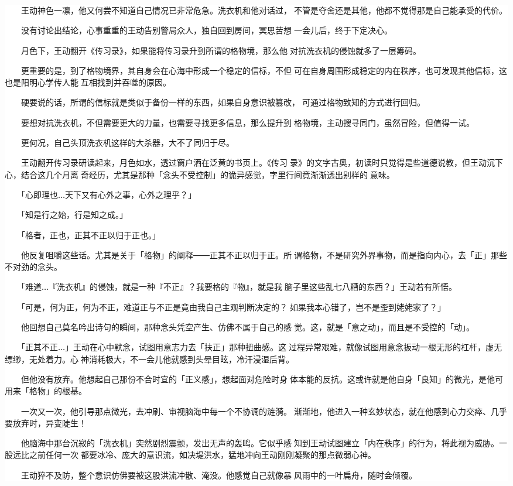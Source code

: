 　　王动神色一凛，他又何尝不知道自己情况已非常危急。洗衣机和他对话过，
不管是夺舍还是其他，他都不觉得那是自己能承受的代价。

　　没有讨论出结论，心事重重的王动告别警局众人，独自回到房间，冥思苦想
一会儿后，终于下定决心。

　　月色下，王动翻开《传习录》，如果能将传习录升到所谓的格物境，那么他
对抗洗衣机的侵蚀就多了一层筹码。

　　更重要的是，到了格物境界，其自身会在心海中形成一个稳定的信标，不但
可在自身周围形成稳定的内在秩序，也可发现其他信标，这也是阳明心学传人能
互相找到并吞噬的原因。

　　硬要说的话，所谓的信标就是类似于备份一样的东西，如果自身意识被篡改，
可通过格物致知的方式进行回归。

　　要想对抗洗衣机，不但需要更大的力量，也需要寻找更多信息，那么提升到
格物境，主动搜寻同门，虽然冒险，但值得一试。

　　更何况，自己头顶洗衣机这样的大杀器，大不了同归于尽。

　　王动翻开传习录研读起来，月色如水，透过窗户洒在泛黄的书页上。《传习
录》的文字古奥，初读时只觉得是些道德说教，但王动沉下心，结合这几个月离
奇经历，尤其是那种「念头不受控制」的诡异感觉，字里行间竟渐渐透出别样的
意味。

　　「心即理也…天下又有心外之事，心外之理乎？」

　　「知是行之始，行是知之成。」

　　「格者，正也，正其不正以归于正也。」

　　他反复咀嚼这些话。尤其是关于「格物」的阐释——正其不正以归于正。所
谓格物，不是研究外界事物，而是指向内心，去「正」那些不对劲的念头。

　　「难道…『洗衣机』的侵蚀，就是一种『不正』？我要格的『物』，就是我
脑子里这些乱七八糟的东西？」王动若有所悟。

　　「可是，何为正，何为不正，难道正与不正是竟由我自己主观判断决定的？
如果我本心错了，岂不是歪到姥姥家了？」

　　他回想自己莫名吟出诗句的瞬间，那种念头凭空产生、仿佛不属于自己的感
觉。这，就是「意之动」，而且是不受控的「动」。

　　「正其不正…」王动在心中默念，试图用意志力去「扶正」那种扭曲感。这
过程异常艰难，就像试图用意念扳动一根无形的杠杆，虚无缥缈，无处着力。心
神消耗极大，不一会儿他就感到头晕目眩，冷汗浸湿后背。

　　但他没有放弃。他想起自己那份不合时宜的「正义感」，想起面对危险时身
体本能的反抗。这或许就是他自身「良知」的微光，是他可用来「格物」的根基。

　　一次又一次，他引导那点微光，去冲刷、审视脑海中每一个不协调的涟漪。
渐渐地，他进入一种玄妙状态，就在他感到心力交瘁、几乎要放弃时，异变陡生！

　　他脑海中那台沉寂的「洗衣机」突然剧烈震颤，发出无声的轰鸣。它似乎感
知到王动试图建立「内在秩序」的行为，将此视为威胁。一股远比之前任何一次
都要冰冷、庞大的意识流，如决堤洪水，猛地冲向王动刚刚凝聚的那点微弱心神。

　　王动猝不及防，整个意识仿佛要被这股洪流冲散、淹没。他感觉自己就像暴
风雨中的一叶扁舟，随时会倾覆。
